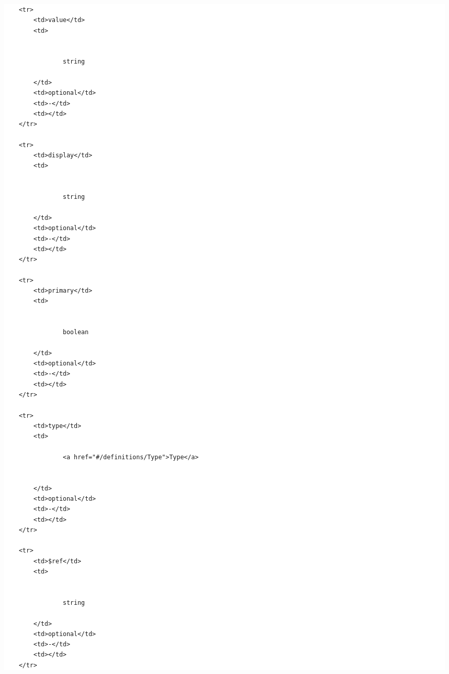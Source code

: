         <tr>
            <td>value</td>
            <td>
                
                    
                    string
                
            </td>
            <td>optional</td>
            <td>-</td>
            <td></td>
        </tr>
    
        <tr>
            <td>display</td>
            <td>
                
                    
                    string
                
            </td>
            <td>optional</td>
            <td>-</td>
            <td></td>
        </tr>
    
        <tr>
            <td>primary</td>
            <td>
                
                    
                    boolean
                
            </td>
            <td>optional</td>
            <td>-</td>
            <td></td>
        </tr>
    
        <tr>
            <td>type</td>
            <td>
                
                    <a href="#/definitions/Type">Type</a>
                    
                
            </td>
            <td>optional</td>
            <td>-</td>
            <td></td>
        </tr>
    
        <tr>
            <td>$ref</td>
            <td>
                
                    
                    string
                
            </td>
            <td>optional</td>
            <td>-</td>
            <td></td>
        </tr>
    